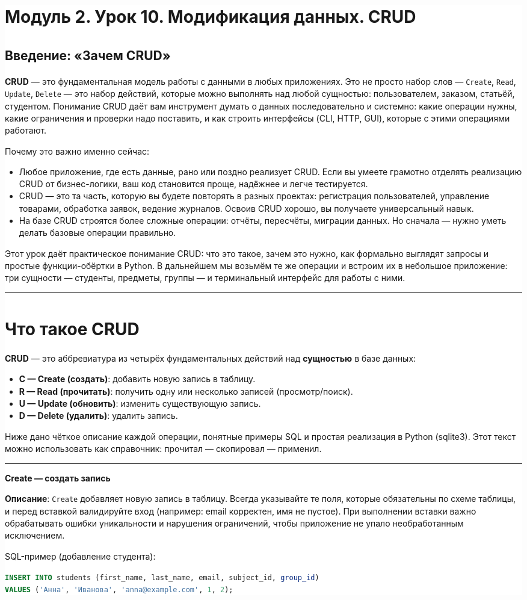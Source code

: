 # Модуль 2. Урок 10. Модификация данных. CRUD

## Введение: «Зачем CRUD»

**CRUD** — это фундаментальная модель работы с данными в любых приложениях. Это не просто набор слов — `Create`, `Read`, `Update`, `Delete` — это набор действий, которые можно выполнять над любой сущностью: пользователем, заказом, статьёй, студентом. Понимание CRUD даёт вам инструмент думать о данных последовательно и системно: какие операции нужны, какие ограничения и проверки надо поставить, и как строить интерфейсы (CLI, HTTP, GUI), которые с этими операциями работают.

Почему это важно именно сейчас:

- Любое приложение, где есть данные, рано или поздно реализует CRUD. Если вы умеете грамотно отделять реализацию CRUD от бизнес-логики, ваш код становится проще, надёжнее и легче тестируется.
- CRUD — это та часть, которую вы будете повторять в разных проектах: регистрация пользователей, управление товарами, обработка заявок, ведение журналов. Освоив CRUD хорошо, вы получаете универсальный навык.
- На базе CRUD строятся более сложные операции: отчёты, пересчёты, миграции данных. Но сначала — нужно уметь делать базовые операции правильно.

Этот урок даёт практическое понимание CRUD: что это такое, зачем это нужно, как формально выглядят запросы и простые функции-обёртки в Python. В дальнейшем мы возьмём те же операции и встроим их в небольшое приложение: три сущности — студенты, предметы, группы — и терминальный интерфейс для работы с ними.

---

# Что такое CRUD

**CRUD** — это аббревиатура из четырёх фундаментальных действий над **сущностью** в базе данных:

- **C — Create (создать)**: добавить новую запись в таблицу.
- **R — Read (прочитать)**: получить одну или несколько записей (просмотр/поиск).
- **U — Update (обновить)**: изменить существующую запись.
- **D — Delete (удалить)**: удалить запись.

Ниже дано чёткое описание каждой операции, понятные примеры SQL и простая реализация в Python (sqlite3). Этот текст можно использовать как справочник: прочитал — скопировал — применил.

---

**Create — создать запись**

**Описание**: `Create` добавляет новую запись в таблицу. Всегда указывайте те поля, которые обязательны по схеме таблицы, и перед вставкой валидируйте вход (например: email корректен, имя не пустое). При выполнении вставки важно обрабатывать ошибки уникальности и нарушения ограничений, чтобы приложение не упало необработанным исключением.

SQL-пример (добавление студента):

```sql
INSERT INTO students (first_name, last_name, email, subject_id, group_id)
VALUES ('Анна', 'Иванова', 'anna@example.com', 1, 2);
```
